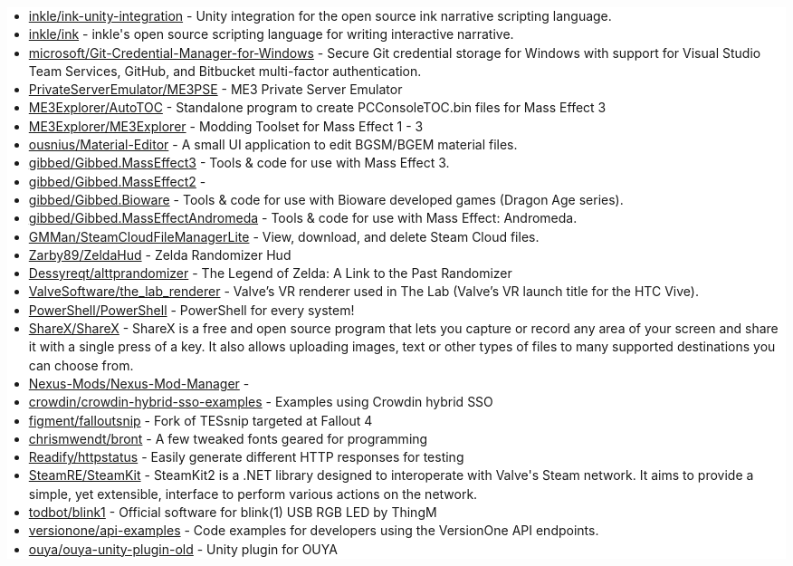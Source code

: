 - [inkle/ink-unity-integration](https://github.com/inkle/ink-unity-integration) - Unity integration for the open source ink narrative scripting language.
- [inkle/ink](https://github.com/inkle/ink) - inkle's open source scripting language for writing interactive narrative.
- [microsoft/Git-Credential-Manager-for-Windows](https://github.com/microsoft/Git-Credential-Manager-for-Windows) - Secure Git credential storage for Windows with support for Visual Studio Team Services, GitHub, and Bitbucket multi-factor authentication.
- [PrivateServerEmulator/ME3PSE](https://github.com/PrivateServerEmulator/ME3PSE) - ME3 Private Server Emulator
- [ME3Explorer/AutoTOC](https://github.com/ME3Explorer/AutoTOC) - Standalone program to create PCConsoleTOC.bin files for Mass Effect 3
- [ME3Explorer/ME3Explorer](https://github.com/ME3Explorer/ME3Explorer) - Modding Toolset for Mass Effect 1 - 3
- [ousnius/Material-Editor](https://github.com/ousnius/Material-Editor) - A small UI application to edit BGSM/BGEM material files.
- [gibbed/Gibbed.MassEffect3](https://github.com/gibbed/Gibbed.MassEffect3) - Tools & code for use with Mass Effect 3.
- [gibbed/Gibbed.MassEffect2](https://github.com/gibbed/Gibbed.MassEffect2) - 
- [gibbed/Gibbed.Bioware](https://github.com/gibbed/Gibbed.Bioware) - Tools & code for use with Bioware developed games (Dragon Age series).
- [gibbed/Gibbed.MassEffectAndromeda](https://github.com/gibbed/Gibbed.MassEffectAndromeda) - Tools & code for use with Mass Effect: Andromeda.
- [GMMan/SteamCloudFileManagerLite](https://github.com/GMMan/SteamCloudFileManagerLite) - View, download, and delete Steam Cloud files.
- [Zarby89/ZeldaHud](https://github.com/Zarby89/ZeldaHud) - Zelda Randomizer Hud
- [Dessyreqt/alttprandomizer](https://github.com/Dessyreqt/alttprandomizer) - The Legend of Zelda: A Link to the Past Randomizer
- [ValveSoftware/the_lab_renderer](https://github.com/ValveSoftware/the_lab_renderer) - Valve’s VR renderer used in The Lab (Valve’s VR launch title for the HTC Vive).
- [PowerShell/PowerShell](https://github.com/PowerShell/PowerShell) - PowerShell for every system!
- [ShareX/ShareX](https://github.com/ShareX/ShareX) - ShareX is a free and open source program that lets you capture or record any area of your screen and share it with a single press of a key. It also allows uploading images, text or other types of files to many supported destinations you can choose from.
- [Nexus-Mods/Nexus-Mod-Manager](https://github.com/Nexus-Mods/Nexus-Mod-Manager) - 
- [crowdin/crowdin-hybrid-sso-examples](https://github.com/crowdin/crowdin-hybrid-sso-examples) - Examples using Crowdin hybrid SSO
- [figment/falloutsnip](https://github.com/figment/falloutsnip) - Fork of TESsnip targeted at Fallout 4
- [chrismwendt/bront](https://github.com/chrismwendt/bront) - A few tweaked fonts geared for programming
- [Readify/httpstatus](https://github.com/Readify/httpstatus) - Easily generate different HTTP responses for testing
- [SteamRE/SteamKit](https://github.com/SteamRE/SteamKit) - SteamKit2 is a .NET library designed to interoperate with Valve's Steam network. It aims to provide a simple, yet extensible, interface to perform various actions on the network.
- [todbot/blink1](https://github.com/todbot/blink1) - Official software for blink(1) USB RGB LED by ThingM
- [versionone/api-examples](https://github.com/versionone/api-examples) - Code examples for developers using the VersionOne API endpoints.
- [ouya/ouya-unity-plugin-old](https://github.com/ouya/ouya-unity-plugin-old) - Unity plugin for OUYA
